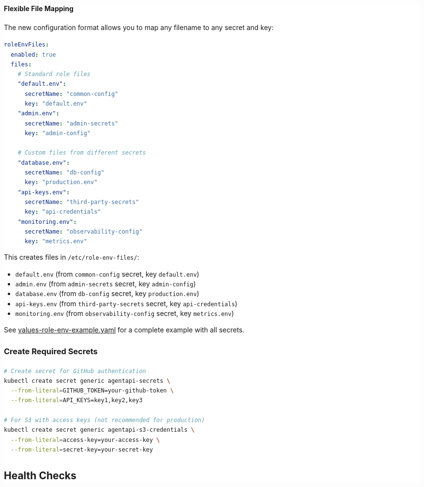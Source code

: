 #### Flexible File Mapping

The new configuration format allows you to map any filename to any secret and key:

```yaml
roleEnvFiles:
  enabled: true
  files:
    # Standard role files
    "default.env":
      secretName: "common-config"
      key: "default.env"
    "admin.env":
      secretName: "admin-secrets"
      key: "admin-config"
    
    # Custom files from different secrets
    "database.env":
      secretName: "db-config"
      key: "production.env"
    "api-keys.env":
      secretName: "third-party-secrets"
      key: "api-credentials"
    "monitoring.env":
      secretName: "observability-config"
      key: "metrics.env"
```

This creates files in `/etc/role-env-files/`:
- `default.env` (from `common-config` secret, key `default.env`)
- `admin.env` (from `admin-secrets` secret, key `admin-config`)
- `database.env` (from `db-config` secret, key `production.env`)
- `api-keys.env` (from `third-party-secrets` secret, key `api-credentials`)
- `monitoring.env` (from `observability-config` secret, key `metrics.env`)

See [values-role-env-example.yaml](values-role-env-example.yaml) for a complete example with all secrets.

### Create Required Secrets

```bash
# Create secret for GitHub authentication
kubectl create secret generic agentapi-secrets \
  --from-literal=GITHUB_TOKEN=your-github-token \
  --from-literal=API_KEYS=key1,key2,key3

# For S3 with access keys (not recommended for production)
kubectl create secret generic agentapi-s3-credentials \
  --from-literal=access-key=your-access-key \
  --from-literal=secret-key=your-secret-key
```

## Health Checks
